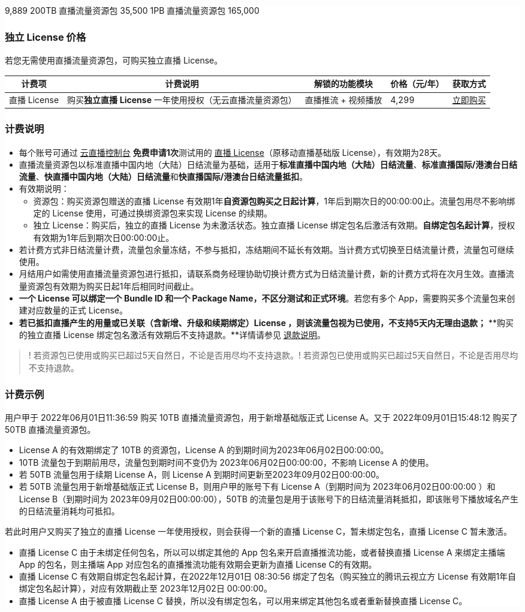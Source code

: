 <td>9,889</td>
</tr>
<tr>
<td>200TB 直播流量资源包</td>
<td>35,500</td>
</tr>
<tr>
<td>1PB 直播流量资源包</td>
<td>165,000</td>
</tr>
</tbody></table>

### 独立 License 价格

若您无需使用直播流量资源包，可购买独立直播 License。

| 计费项       | 计费说明                                                    | 解锁的功能模块      | 价格（元/年） | 获取方式                                        |
| ------------ | ----------------------------------------------------------- | ------------------- | ------------- | ----------------------------------------------- |
| 直播 License | 购买**独立直播 License** 一年使用授权（无云直播流量资源包） | 直播推流 + 视频播放 | 4,299         | [立即购买](https://buy.cloud.tencent.com/vcube) |

### 计费说明
- 每个账号可通过 [云直播控制台](https://console.cloud.tencent.com/live/license) **免费申请1次**测试用的 [直播 License](https://cloud.tencent.com/document/product/454/34750)（原移动直播基础版 License），有效期为28天。
- 直播流量资源包以标准直播中国内地（大陆）日结流量为基础，适用于**标准直播中国内地（大陆）日结流量**、**标准直播国际/港澳台日结流量**、**快直播中国内地（大陆）日结流量**和**快直播国际/港澳台日结流量抵扣**。
- 有效期说明：
  - 资源包：购买资源包赠送的直播 License 有效期1年**自资源包购买之日起计算**，1年后到期次日的00:00:00止。流量包用尽不影响绑定的 License 使用，可通过换绑资源包来实现 License 的续期。
  - 独立 License：购买后，独立的直播 License 为未激活状态。独立直播 License 绑定包名后激活有效期。**自绑定包名起计算**，授权有效期为1年后到期次日00:00:00止。
- 若计费方式非日结流量计费，流量包余量冻结，不参与抵扣，冻结期间不延长有效期。当计费方式切换至日结流量计费，流量包可继续使用。
- 月结用户如需使用直播流量资源包进行抵扣，请联系商务经理协助切换计费方式为日结流量计费，新的计费方式将在次月生效。直播流量资源包有效期为购买日起1年后相同时间截止。
- **一个 License 可以绑定一个 Bundle ID 和一个 Package Name，不区分测试和正式环境**。若您有多个 App，需要购买多个流量包来创建对应数量的正式 License。
- **若已抵扣直播产生的用量或已关联（含新增、升级和续期绑定）License ，则该流量包视为已使用，不支持5天内无理由退款；**
  **购买的独立直播 License  绑定包名激活有效期后不支持退款。**详情请参见 [退款说明](https://cloud.tencent.com/document/product/454/43191)。
  
> ! 若资源包已使用或购买已超过5天自然日，不论是否用尽均不支持退款。! 若资源包已使用或购买已超过5天自然日，不论是否用尽均不支持退款。



### 计费示例

用户甲于 2022年06月01日11:36:59 购买 10TB 直播流量资源包，用于新增基础版正式 License A。又于 2022年09月01日15:48:12 购买了 50TB 直播流量资源包。

- License A 的有效期绑定了 10TB 的资源包，License A 的到期时间为2023年06月02日00:00:00。
- 10TB 流量包于到期前用尽，流量包到期时间不变仍为 2023年06月02日00:00:00，不影响 License A 的使用。
- 若 50TB 流量包用于续期 License A，则 License A 到期时间更新至2023年09月02日00:00:00。
- 若 50TB 流量包用于新增基础版正式 License B，则用户甲的账号下有 License A（到期时间为 2023年06月02日00:00:00 ）和 License B（到期时间为 2023年09月02日00:00:00），50TB 的流量包是用于该账号下的日结流量消耗抵扣，即该账号下播放域名产生的日结流量消耗均可抵扣。

若此时用户又购买了独立的直播 License 一年使用授权，则会获得一个新的直播 License C，暂未绑定包名，直播 License C 暂未激活。
- 直播 License C 由于未绑定任何包名，所以可以绑定其他的 App 包名来开启直播推流功能，或者替换直播 License A 来绑定主播端 App 的包名，则主播端 App 对应包名的直播推流功能有效期会更新为直播 License C的有效期。
- 直播 License C 有效期自绑定包名起计算，在2022年12月01日 08:30:56 绑定了包名（购买独立的腾讯云视立方 License 有效期1年自绑定包名起计算），对应有效期截止至 2023年12月02日 00:00:00。
- 直播 License A 由于被直播 License C 替换，所以没有绑定包名，可以用来绑定其他包名或者重新替换直播 License C。
